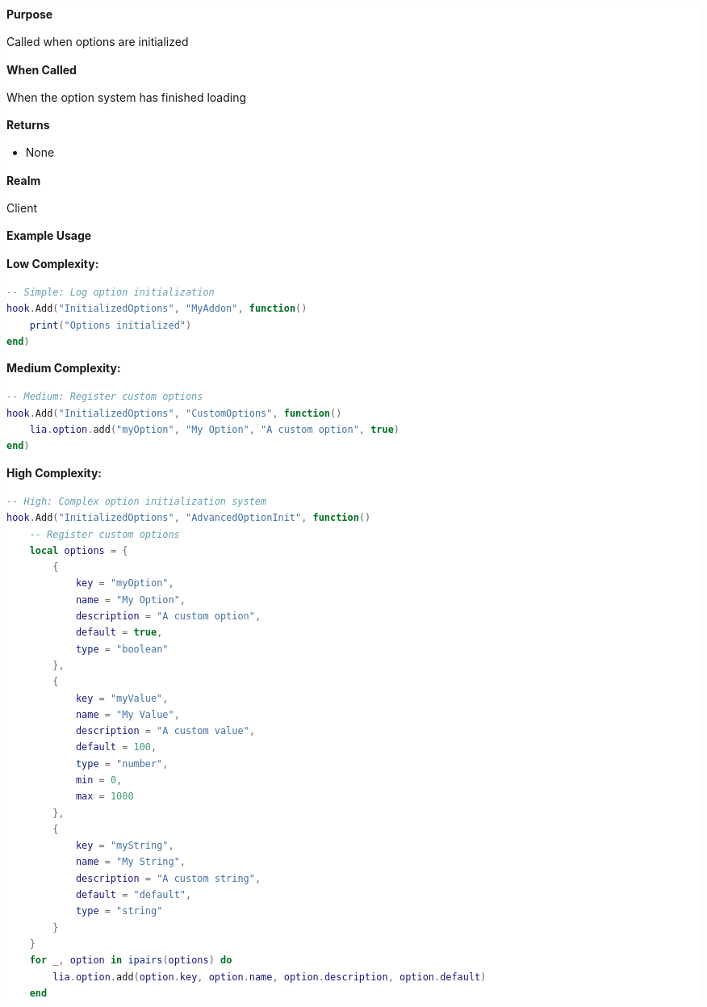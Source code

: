 **Purpose**

Called when options are initialized

**When Called**

When the option system has finished loading

**Returns**

* None

**Realm**

Client

**Example Usage**

**Low Complexity:**
```lua
-- Simple: Log option initialization
hook.Add("InitializedOptions", "MyAddon", function()
    print("Options initialized")
end)

```

**Medium Complexity:**
```lua
-- Medium: Register custom options
hook.Add("InitializedOptions", "CustomOptions", function()
    lia.option.add("myOption", "My Option", "A custom option", true)
end)

```

**High Complexity:**
```lua
-- High: Complex option initialization system
hook.Add("InitializedOptions", "AdvancedOptionInit", function()
    -- Register custom options
    local options = {
        {
            key = "myOption",
            name = "My Option",
            description = "A custom option",
            default = true,
            type = "boolean"
        },
        {
            key = "myValue",
            name = "My Value",
            description = "A custom value",
            default = 100,
            type = "number",
            min = 0,
            max = 1000
        },
        {
            key = "myString",
            name = "My String",
            description = "A custom string",
            default = "default",
            type = "string"
        }
    }
    for _, option in ipairs(options) do
        lia.option.add(option.key, option.name, option.description, option.default)
    end
```